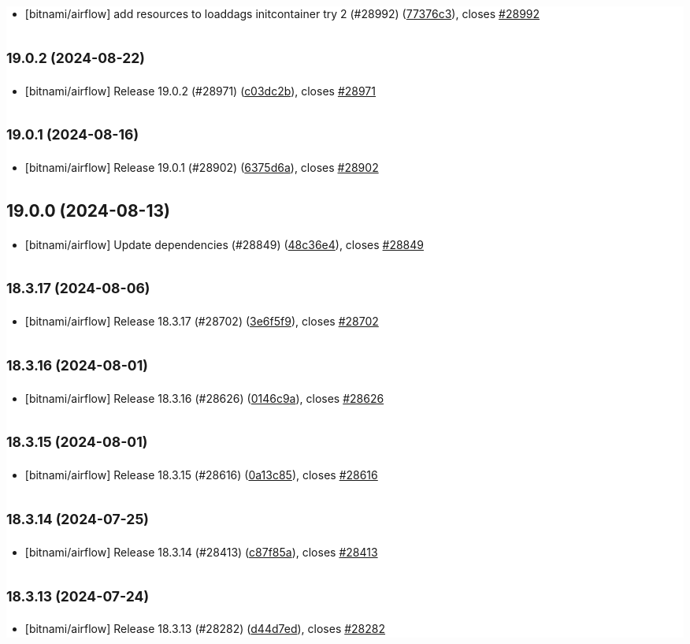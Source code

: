 * [bitnami/airflow] add resources to loaddags initcontainer try 2 (#28992) ([77376c3](https://github.com/bitnami/charts/commit/77376c3e6777c47f950f6fdc6d7e7bc6a8889f89)), closes [#28992](https://github.com/bitnami/charts/issues/28992)

## <small>19.0.2 (2024-08-22)</small>

* [bitnami/airflow] Release 19.0.2 (#28971) ([c03dc2b](https://github.com/bitnami/charts/commit/c03dc2b82fa1fb4cddb1e6f90541463d61374713)), closes [#28971](https://github.com/bitnami/charts/issues/28971)

## <small>19.0.1 (2024-08-16)</small>

* [bitnami/airflow] Release 19.0.1 (#28902) ([6375d6a](https://github.com/bitnami/charts/commit/6375d6aa360c7b699f25b32f4c882cceb6ee463b)), closes [#28902](https://github.com/bitnami/charts/issues/28902)

## 19.0.0 (2024-08-13)

* [bitnami/airflow] Update dependencies (#28849) ([48c36e4](https://github.com/bitnami/charts/commit/48c36e48e8dde68be650c62eb412c99a112a05b1)), closes [#28849](https://github.com/bitnami/charts/issues/28849)

## <small>18.3.17 (2024-08-06)</small>

* [bitnami/airflow] Release 18.3.17 (#28702) ([3e6f5f9](https://github.com/bitnami/charts/commit/3e6f5f969a926151eb0d8925678ff2e69ba0d5f1)), closes [#28702](https://github.com/bitnami/charts/issues/28702)

## <small>18.3.16 (2024-08-01)</small>

* [bitnami/airflow] Release 18.3.16 (#28626) ([0146c9a](https://github.com/bitnami/charts/commit/0146c9a41d01fba88da9c40de51351ebc56d5abd)), closes [#28626](https://github.com/bitnami/charts/issues/28626)

## <small>18.3.15 (2024-08-01)</small>

* [bitnami/airflow] Release 18.3.15 (#28616) ([0a13c85](https://github.com/bitnami/charts/commit/0a13c85a9d9319f40504c622e89caeb6c7fc6e9b)), closes [#28616](https://github.com/bitnami/charts/issues/28616)

## <small>18.3.14 (2024-07-25)</small>

* [bitnami/airflow] Release 18.3.14 (#28413) ([c87f85a](https://github.com/bitnami/charts/commit/c87f85a523135bbc2f4c5d52f031788555c42ccb)), closes [#28413](https://github.com/bitnami/charts/issues/28413)

## <small>18.3.13 (2024-07-24)</small>

* [bitnami/airflow] Release 18.3.13 (#28282) ([d44d7ed](https://github.com/bitnami/charts/commit/d44d7ed4c401f57e86f85f936b16a3577ab8f0d7)), closes [#28282](https://github.com/bitnami/charts/issues/28282)
